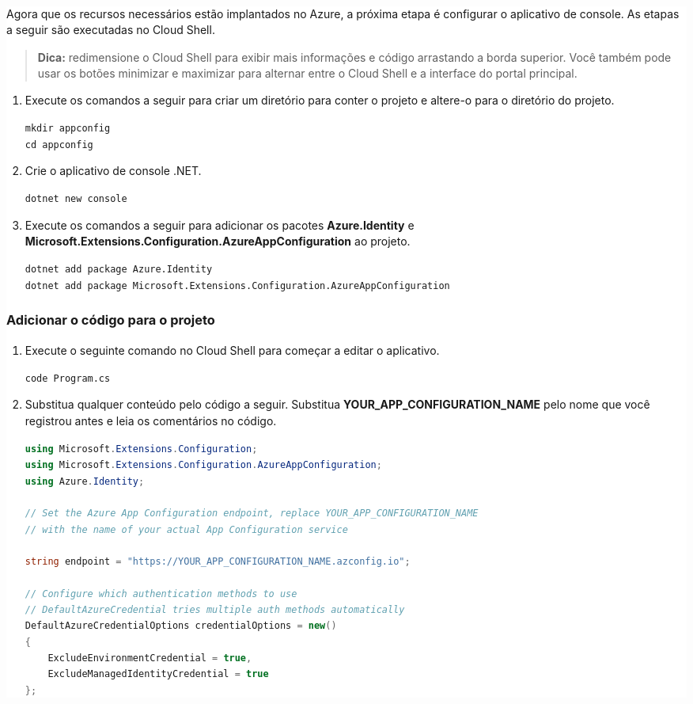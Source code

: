 Agora que os recursos necessários estão implantados no Azure, a próxima etapa é configurar o aplicativo de console. As etapas a seguir são executadas no Cloud Shell.

>**Dica:** redimensione o Cloud Shell para exibir mais informações e código arrastando a borda superior. Você também pode usar os botões minimizar e maximizar para alternar entre o Cloud Shell e a interface do portal principal.

1. Execute os comandos a seguir para criar um diretório para conter o projeto e altere-o para o diretório do projeto.

    ```
    mkdir appconfig
    cd appconfig
    ```

1. Crie o aplicativo de console .NET.

    ```
    dotnet new console
    ```

1. Execute os comandos a seguir para adicionar os pacotes **Azure.Identity** e **Microsoft.Extensions.Configuration.AzureAppConfiguration** ao projeto.

    ```
    dotnet add package Azure.Identity
    dotnet add package Microsoft.Extensions.Configuration.AzureAppConfiguration
    ```

### Adicionar o código para o projeto

1. Execute o seguinte comando no Cloud Shell para começar a editar o aplicativo.

    ```
    code Program.cs
    ```

1. Substitua qualquer conteúdo pelo código a seguir. Substitua **YOUR_APP_CONFIGURATION_NAME** pelo nome que você registrou antes e leia os comentários no código.

    ```csharp
    using Microsoft.Extensions.Configuration;
    using Microsoft.Extensions.Configuration.AzureAppConfiguration;
    using Azure.Identity;
    
    // Set the Azure App Configuration endpoint, replace YOUR_APP_CONFIGURATION_NAME
    // with the name of your actual App Configuration service
    
    string endpoint = "https://YOUR_APP_CONFIGURATION_NAME.azconfig.io"; 
    
    // Configure which authentication methods to use
    // DefaultAzureCredential tries multiple auth methods automatically
    DefaultAzureCredentialOptions credentialOptions = new()
    {
        ExcludeEnvironmentCredential = true,
        ExcludeManagedIdentityCredential = true
    };
    